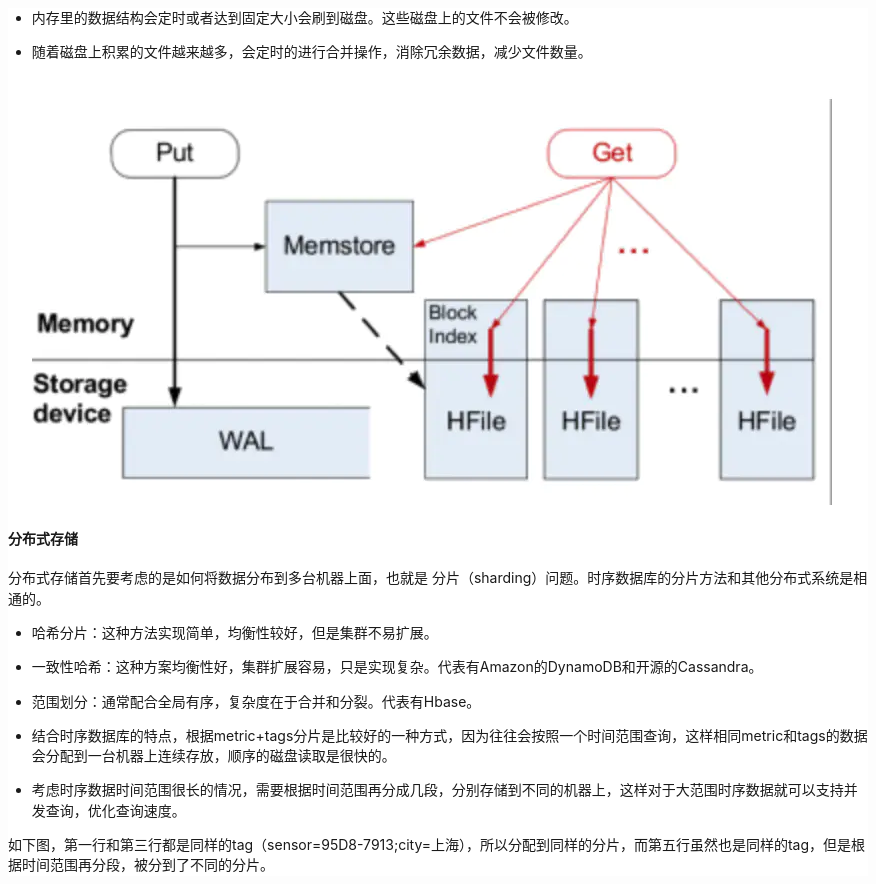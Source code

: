 - 内存里的数据结构会定时或者达到固定大小会刷到磁盘。这些磁盘上的文件不会被修改。

- 随着磁盘上积累的文件越来越多，会定时的进行合并操作，消除冗余数据，减少文件数量。

![](images/tsdb-concept-02.webp)

#### 分布式存储
分布式存储首先要考虑的是如何将数据分布到多台机器上面，也就是 分片（sharding）问题。时序数据库的分片方法和其他分布式系统是相通的。
- 哈希分片：这种方法实现简单，均衡性较好，但是集群不易扩展。

- 一致性哈希：这种方案均衡性好，集群扩展容易，只是实现复杂。代表有Amazon的DynamoDB和开源的Cassandra。

- 范围划分：通常配合全局有序，复杂度在于合并和分裂。代表有Hbase。

- 结合时序数据库的特点，根据metric+tags分片是比较好的一种方式，因为往往会按照一个时间范围查询，这样相同metric和tags的数据会分配到一台机器上连续存放，顺序的磁盘读取是很快的。

- 考虑时序数据时间范围很长的情况，需要根据时间范围再分成几段，分别存储到不同的机器上，这样对于大范围时序数据就可以支持并发查询，优化查询速度。

如下图，第一行和第三行都是同样的tag（sensor=95D8-7913;city=上海），所以分配到同样的分片，而第五行虽然也是同样的tag，但是根据时间范围再分段，被分到了不同的分片。
